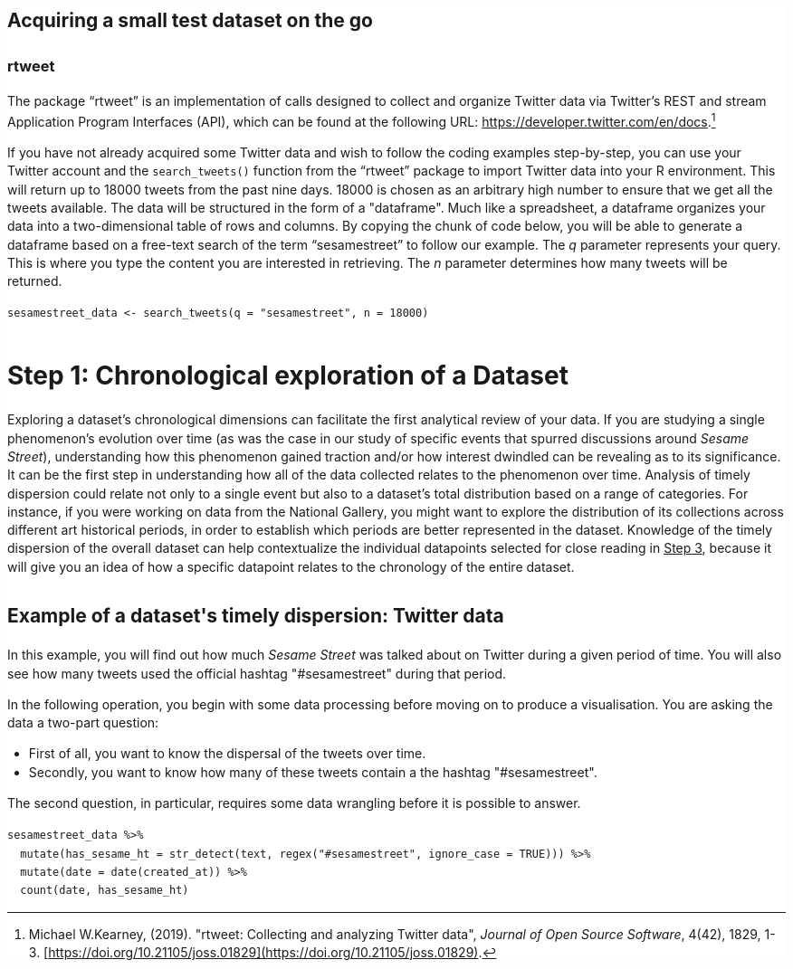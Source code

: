 ## Acquiring a small test dataset on the go

### rtweet

The package “rtweet” is an implementation of calls designed to collect and organize Twitter data via Twitter’s REST and stream Application Program Interfaces (API), which can be found at the following URL: <https://developer.twitter.com/en/docs>.[^4]

If you have not already acquired some Twitter data and wish to follow the coding examples step-by-step, you can use your Twitter account and the `search_tweets()` function from the “rtweet” package to import Twitter data into your R environment. This will return up to 18000 tweets from the past nine days. 18000 is chosen as an arbitrary high number to ensure that we get all the tweets available. The data will be structured in the form of a "dataframe". Much like a spreadsheet, a dataframe organizes your data into a two-dimensional table of rows and columns. By copying the chunk of code below, you will be able to generate a dataframe based on a free-text search of the term “sesamestreet” to follow our example. The *q* parameter represents your query. This is where you type the content you are interested in retrieving. The *n* parameter determines how many tweets will be returned.

    sesamestreet_data <- search_tweets(q = "sesamestreet", n = 18000)

# Step 1: Chronological exploration of a Dataset

Exploring a dataset’s chronological dimensions can facilitate the first analytical review of your data. If you are studying a single phenomenon’s evolution over time (as was the case in our study of specific events that spurred discussions around *Sesame Street*), understanding how this phenomenon gained traction and/or how interest dwindled can be revealing as to its significance. It can be the first step in understanding how all of the data collected relates to the phenomenon over time. Analysis of timely dispersion could relate not only to a single event but also to a dataset’s total distribution based on a range of categories. For instance, if you were working on data from the National Gallery, you might want to explore the distribution of its collections across different art historical periods, in order to establish which periods are better represented in the dataset. Knowledge of the timely dispersion of the overall dataset can help contextualize the individual datapoints selected for close reading in [Step 3](#step-3-reproducible-and-systematic-selection-of-datapoints-for-close-reading), because it will give you an idea of how a specific datapoint relates to the chronology of the entire dataset.

## Example of a dataset's timely dispersion: Twitter data

In this example, you will find out how much *Sesame Street* was talked about on Twitter during a given period of time. You will also see how many tweets used the official hashtag "\#sesamestreet" during that period.

In the following operation, you begin with some data processing before moving on to produce a visualisation. You are asking the data a two-part question:

- First of all, you want to know the dispersal of the tweets over time.
- Secondly, you want to know how many of these tweets contain a the hashtag
  "\#sesamestreet".

The second question, in particular, requires some data wrangling before it is possible to answer.

    sesamestreet_data %>%
      mutate(has_sesame_ht = str_detect(text, regex("#sesamestreet", ignore_case = TRUE))) %>%
      mutate(date = date(created_at)) %>%
      count(date, has_sesame_ht)


[^1]: Wickham et al., (2019). "Welcome to the Tidyverse", _Journal of Open Source Software_, 4(43), [https://doi.org/10.21105/joss.01686](https://doi.org/10.21105/joss.01686).
[^2]: Garrett Grolemund and Hadley Wickham (2011). "Dates and Times Made Easy with lubridate", _Journal of Statistical Software_, 40(3), 1-25, [https://doi.org/10.18637/jss.v040.i03](https://doi.org/10.18637/jss.v040.i03).
[^3]: Jeroen Ooms (2014). "The jsonlite Package: A Practical and Consistent Mapping Between JSON Data and R Objects", [https://doi.org/10.48550/arXiv.1403.2805](https://doi.org/10.48550/arXiv.1403.2805).
[^4]: Michael W.Kearney, (2019). "rtweet: Collecting and analyzing Twitter data", _Journal of Open Source Software_, 4(42), 1829, 1-3. [https://doi.org/10.21105/joss.01829](https://doi.org/10.21105/joss.01829).